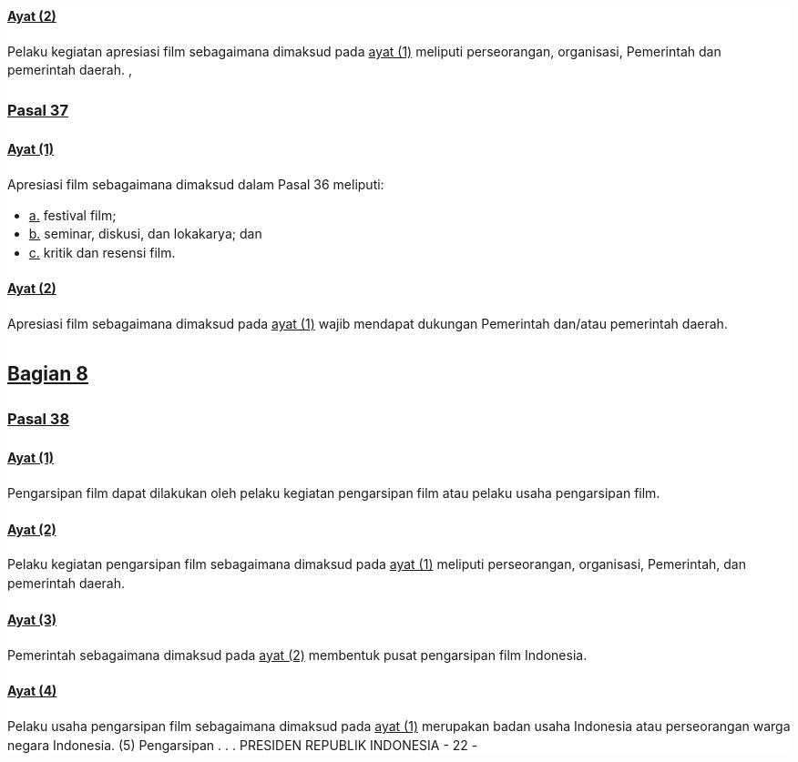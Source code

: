 #### [Ayat (2)](http://example.org/legal/document/uu/2009/33/pasal/0036/version/20091008/ayat/0002)
Pelaku kegiatan apresiasi film sebagaimana dimaksud pada [ayat (1)](http://example.org/legal/document/uu/2009/33/pasal/0036/version/20091008/ayat/0001) meliputi perseorangan, organisasi, Pemerintah dan pemerintah daerah.
,
### [Pasal 37](http://example.org/legal/document/uu/2009/33/pasal/0037)

#### [Ayat (1)](http://example.org/legal/document/uu/2009/33/pasal/0037/version/20091008/ayat/0001)
Apresiasi film sebagaimana dimaksud dalam Pasal 36 meliputi:
* [a.](http://example.org/legal/document/uu/2009/33/pasal/0037/version/20091008/ayat/0001/point/a) festival film;
* [b.](http://example.org/legal/document/uu/2009/33/pasal/0037/version/20091008/ayat/0001/point/b) seminar, diskusi, dan lokakarya; dan
* [c.](http://example.org/legal/document/uu/2009/33/pasal/0037/version/20091008/ayat/0001/point/c) kritik dan resensi film.

#### [Ayat (2)](http://example.org/legal/document/uu/2009/33/pasal/0037/version/20091008/ayat/0002)
Apresiasi film sebagaimana dimaksud pada [ayat (1)](http://example.org/legal/document/uu/2009/33/pasal/0037/version/20091008/ayat/0001) wajib mendapat dukungan Pemerintah dan/atau pemerintah daerah.



## [Bagian 8](http://example.org/legal/document/uu/2009/33/bab/0003/bagian/0008)

### [Pasal 38](http://example.org/legal/document/uu/2009/33/pasal/0038)

#### [Ayat (1)](http://example.org/legal/document/uu/2009/33/pasal/0038/version/20091008/ayat/0001)
Pengarsipan film dapat dilakukan oleh pelaku kegiatan pengarsipan film atau pelaku usaha pengarsipan film.

#### [Ayat (2)](http://example.org/legal/document/uu/2009/33/pasal/0038/version/20091008/ayat/0002)
Pelaku kegiatan pengarsipan film sebagaimana dimaksud pada [ayat (1)](http://example.org/legal/document/uu/2009/33/pasal/0038/version/20091008/ayat/0001) meliputi perseorangan, organisasi, Pemerintah, dan pemerintah daerah.

#### [Ayat (3)](http://example.org/legal/document/uu/2009/33/pasal/0038/version/20091008/ayat/0003)
Pemerintah sebagaimana dimaksud pada [ayat (2)](http://example.org/legal/document/uu/2009/33/pasal/0038/version/20091008/ayat/0002) membentuk pusat pengarsipan film Indonesia.

#### [Ayat (4)](http://example.org/legal/document/uu/2009/33/pasal/0038/version/20091008/ayat/0004)
Pelaku usaha pengarsipan film sebagaimana dimaksud pada [ayat (1)](http://example.org/legal/document/uu/2009/33/pasal/0038/version/20091008/ayat/0001) merupakan badan usaha Indonesia atau perseorangan warga negara Indonesia. (5) Pengarsipan . . . PRESIDEN REPUBLIK INDONESIA - 22 -
